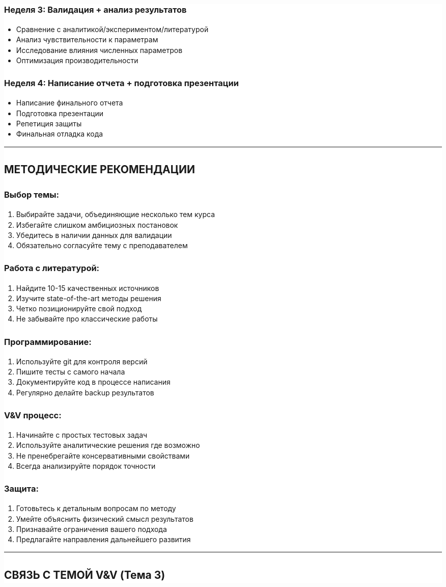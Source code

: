 ### **Неделя 3: Валидация + анализ результатов**
- Сравнение с аналитикой/экспериментом/литературой
- Анализ чувствительности к параметрам
- Исследование влияния численных параметров
- Оптимизация производительности

### **Неделя 4: Написание отчета + подготовка презентации**
- Написание финального отчета
- Подготовка презентации
- Репетиция защиты
- Финальная отладка кода

---

## **МЕТОДИЧЕСКИЕ РЕКОМЕНДАЦИИ**

### **Выбор темы:**
1. Выбирайте задачи, объединяющие несколько тем курса
2. Избегайте слишком амбициозных постановок
3. Убедитесь в наличии данных для валидации
4. Обязательно согласуйте тему с преподавателем

### **Работа с литературой:**
1. Найдите 10-15 качественных источников
2. Изучите state-of-the-art методы решения
3. Четко позиционируйте свой подход
4. Не забывайте про классические работы

### **Программирование:**
1. Используйте git для контроля версий
2. Пишите тесты с самого начала
3. Документируйте код в процессе написания
4. Регулярно делайте backup результатов

### **V&V процесс:**
1. Начинайте с простых тестовых задач
2. Используйте аналитические решения где возможно
3. Не пренебрегайте консервативными свойствами
4. Всегда анализируйте порядок точности

### **Защита:**
1. Готовьтесь к детальным вопросам по методу
2. Умейте объяснить физический смысл результатов
3. Признавайте ограничения вашего подхода
4. Предлагайте направления дальнейшего развития

---

## **СВЯЗЬ С ТЕМОЙ V&V (Тема 3)**
